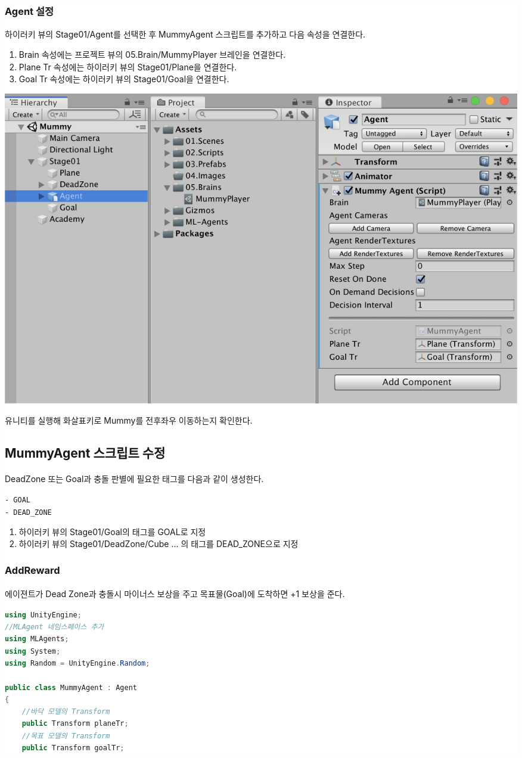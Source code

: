 ### Agent 설정
하이러키 뷰의 Stage01/Agent를 선택한 후 MummyAgent 스크립트를 추가하고 다음 속성을 연결한다.

1. Brain 속성에는 프로젝트 뷰의 05.Brain/MummyPlayer 브레인을 연결한다.
2. Plane Tr 속성에는 하이러키 뷰의 Stage01/Plane을 연결한다.
3. Goal Tr 속성에는 하이러키 뷰의 Stage01/Goal을 연결한다.

![](images/lecture01/13.png)

유니티를 실행해 화살표키로 Mummy를 전후좌우 이동하는지 확인한다.

## MummyAgent 스크립트 수정

DeadZone 또는 Goal과 충돌 판별에 필요한 태그를 다음과 같이 생성한다.

    - GOAL
    - DEAD_ZONE

1. 하이러키 뷰의 Stage01/Goal의 태그를 GOAL로 지정
2. 하이러키 뷰의 Stage01/DeadZone/Cube ... 의 태그를 DEAD_ZONE으로 지정

### AddReward

에이젼트가 Dead Zone과 충돌시 마이너스 보상을 주고 목표물(Goal)에 도착하면 +1 보상을 준다.

```cs
using UnityEngine;
//MLAgent 네임스페이스 추가
using MLAgents;
using System;
using Random = UnityEngine.Random;

public class MummyAgent : Agent
{
    //바닥 모델의 Transform
    public Transform planeTr;
    //목표 모델의 Transform
    public Transform goalTr;

```